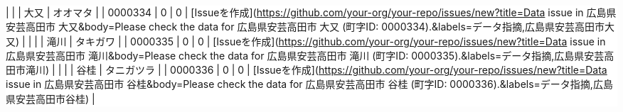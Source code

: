 |  |  | 大又 |   オオマタ |  | 0000334 | 0 | 0 | [Issueを作成](https://github.com/your-org/your-repo/issues/new?title=Data issue in 広島県安芸高田市   大又&body=Please check the data for 広島県安芸高田市   大又 (町字ID: 0000334).&labels=データ指摘,広島県安芸高田市大又) |
|  |  | 滝川 |   タキガワ |  | 0000335 | 0 | 0 | [Issueを作成](https://github.com/your-org/your-repo/issues/new?title=Data issue in 広島県安芸高田市   滝川&body=Please check the data for 広島県安芸高田市   滝川 (町字ID: 0000335).&labels=データ指摘,広島県安芸高田市滝川) |
|  |  | 谷桂 |   タニガツラ |  | 0000336 | 0 | 0 | [Issueを作成](https://github.com/your-org/your-repo/issues/new?title=Data issue in 広島県安芸高田市   谷桂&body=Please check the data for 広島県安芸高田市   谷桂 (町字ID: 0000336).&labels=データ指摘,広島県安芸高田市谷桂) |
